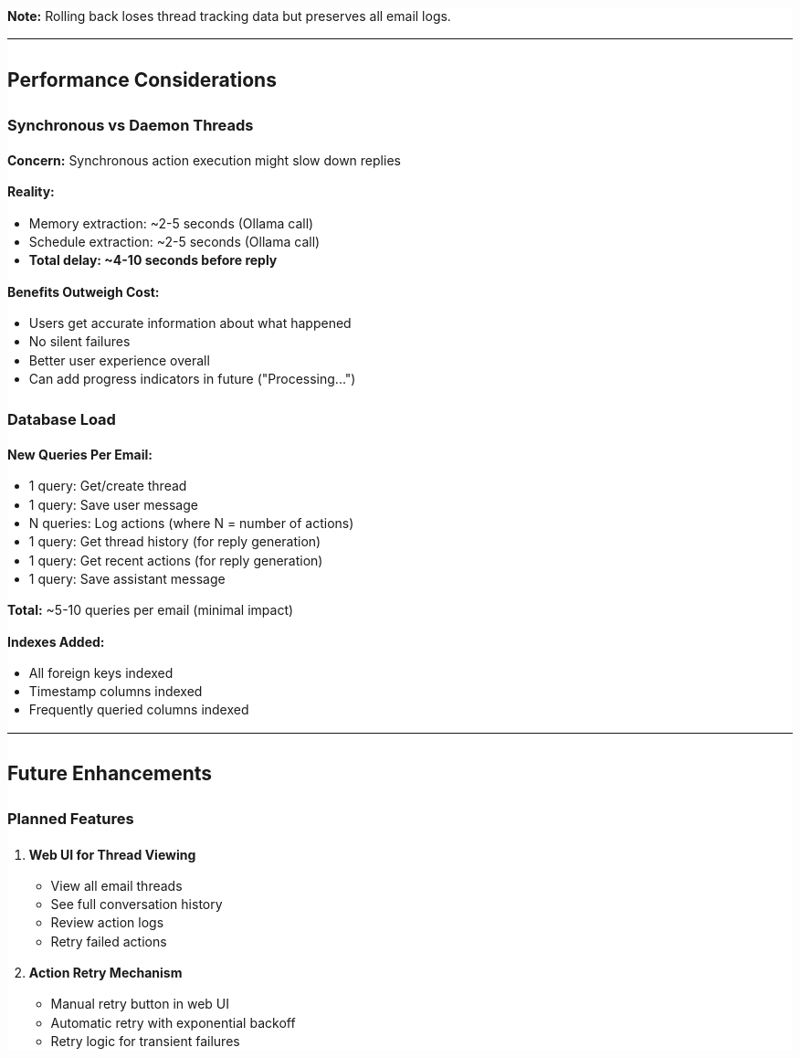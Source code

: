 **Note:** Rolling back loses thread tracking data but preserves all email logs.

---

## Performance Considerations

### Synchronous vs Daemon Threads

**Concern:** Synchronous action execution might slow down replies

**Reality:**
- Memory extraction: ~2-5 seconds (Ollama call)
- Schedule extraction: ~2-5 seconds (Ollama call)
- **Total delay: ~4-10 seconds before reply**

**Benefits Outweigh Cost:**
- Users get accurate information about what happened
- No silent failures
- Better user experience overall
- Can add progress indicators in future ("Processing...")

### Database Load

**New Queries Per Email:**
- 1 query: Get/create thread
- 1 query: Save user message
- N queries: Log actions (where N = number of actions)
- 1 query: Get thread history (for reply generation)
- 1 query: Get recent actions (for reply generation)
- 1 query: Save assistant message

**Total:** ~5-10 queries per email (minimal impact)

**Indexes Added:**
- All foreign keys indexed
- Timestamp columns indexed
- Frequently queried columns indexed

---

## Future Enhancements

### Planned Features

1. **Web UI for Thread Viewing**
   - View all email threads
   - See full conversation history
   - Review action logs
   - Retry failed actions

2. **Action Retry Mechanism**
   - Manual retry button in web UI
   - Automatic retry with exponential backoff
   - Retry logic for transient failures
